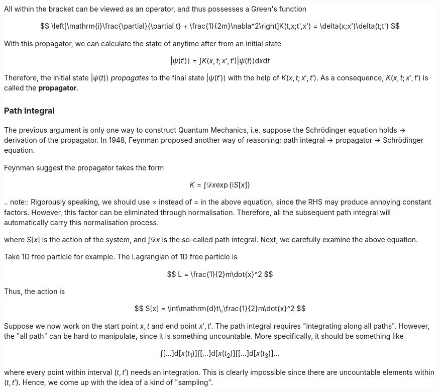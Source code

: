 All within the bracket can be viewed as an operator, and thus possesses a Green's function

$$
\left[\mathrm{i}\frac{\partial}{\partial t} + \frac{1}{2m}\nabla^2\right]K(t,x;t',x') = \delta(x;x')\delta(t;t')
$$

With this propagator, we can calculate the state of anytime after from an initial state

$$
|\psi(t')\rangle = \int K(x,t;x',t')|\psi(t)\rangle\mathrm{d}x\mathrm{d}t
$$

Therefore, the initial state $|\psi(t)\rangle$ *propagates* to the final state $|\psi(t')\rangle$ with the help of $K(x,t;x',t')$. As a consequence, $K(x,t;x',t')$ is called the **propagator**.

### Path Integral

The previous argument is only one way to construct Quantum Mechanics, i.e. suppose the Schrödinger equation holds -\> derivation of the propagator. In 1948, Feynman proposed another way of reasoning: path integral -\> propagator -\> Schrödinger equation. 

Feynman suggest the propagator takes the form

$$
K = \int \mathcal{D}x \exp\{\mathrm{i}S[x]\}
$$

.. note:: Rigorously speaking, we should use $\propto$ instead of $=$ in the above equation, since the RHS may produce annoying constant factors. However, this factor can be eliminated through normalisation. Therefore, all the subsequent path integral will automatically carry this normalisation process.

where $S[x]$ is the action of the system, and $\int\mathcal{D}x$ is the so-called path integral. Next, we carefully examine the above equation.

Take 1D free particle for example. The Lagrangian of 1D free particle is

$$
L = \frac{1}{2}m\dot{x}^2
$$

Thus, the action is

$$
S[x] = \int\mathrm{d}t\,\frac{1}{2}m\dot{x}^2
$$

Suppose we now work on the start point $x, t$ and end point $x', t'$. The path integral requires "integrating along all paths". However, the "all path" can be hard to manipulate, since it is something uncountable. More specifically, it should be something like

$$
\int [...]\mathrm{d}[x(t_1)]\int [...]\mathrm{d}[x(t_2)]\int [...]\mathrm{d}[x(t_3)]...
$$

where every point within interval $(t,t')$ needs an integration. This is clearly impossible since there are uncountable elements within $(t,t')$. Hence, we come up with the idea of a kind of "sampling". 

